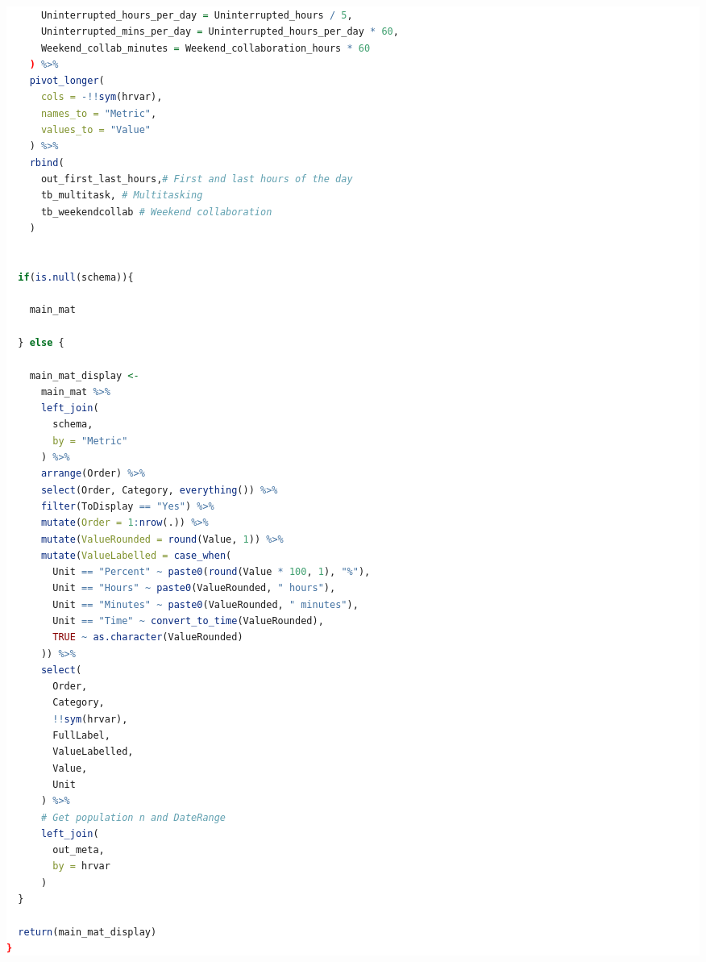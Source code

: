 ```R
      Uninterrupted_hours_per_day = Uninterrupted_hours / 5,
      Uninterrupted_mins_per_day = Uninterrupted_hours_per_day * 60,
      Weekend_collab_minutes = Weekend_collaboration_hours * 60
    ) %>%
    pivot_longer(
      cols = -!!sym(hrvar),
      names_to = "Metric",
      values_to = "Value"
    ) %>%
    rbind(
      out_first_last_hours,# First and last hours of the day
      tb_multitask, # Multitasking
      tb_weekendcollab # Weekend collaboration
    )

  
  if(is.null(schema)){
    
    main_mat
    
  } else {

    main_mat_display <-
      main_mat %>%
      left_join(
        schema,
        by = "Metric"
      ) %>%
      arrange(Order) %>%
      select(Order, Category, everything()) %>%
      filter(ToDisplay == "Yes") %>%
      mutate(Order = 1:nrow(.)) %>%
      mutate(ValueRounded = round(Value, 1)) %>%
      mutate(ValueLabelled = case_when(
        Unit == "Percent" ~ paste0(round(Value * 100, 1), "%"),
        Unit == "Hours" ~ paste0(ValueRounded, " hours"),
        Unit == "Minutes" ~ paste0(ValueRounded, " minutes"),
        Unit == "Time" ~ convert_to_time(ValueRounded),
        TRUE ~ as.character(ValueRounded)
      )) %>%
      select(
        Order,
        Category,
        !!sym(hrvar),
        FullLabel,
        ValueLabelled,
        Value,
        Unit
      ) %>%
      # Get population n and DateRange
      left_join(
        out_meta,
        by = hrvar
      )
  }
  
  return(main_mat_display)
}
```
